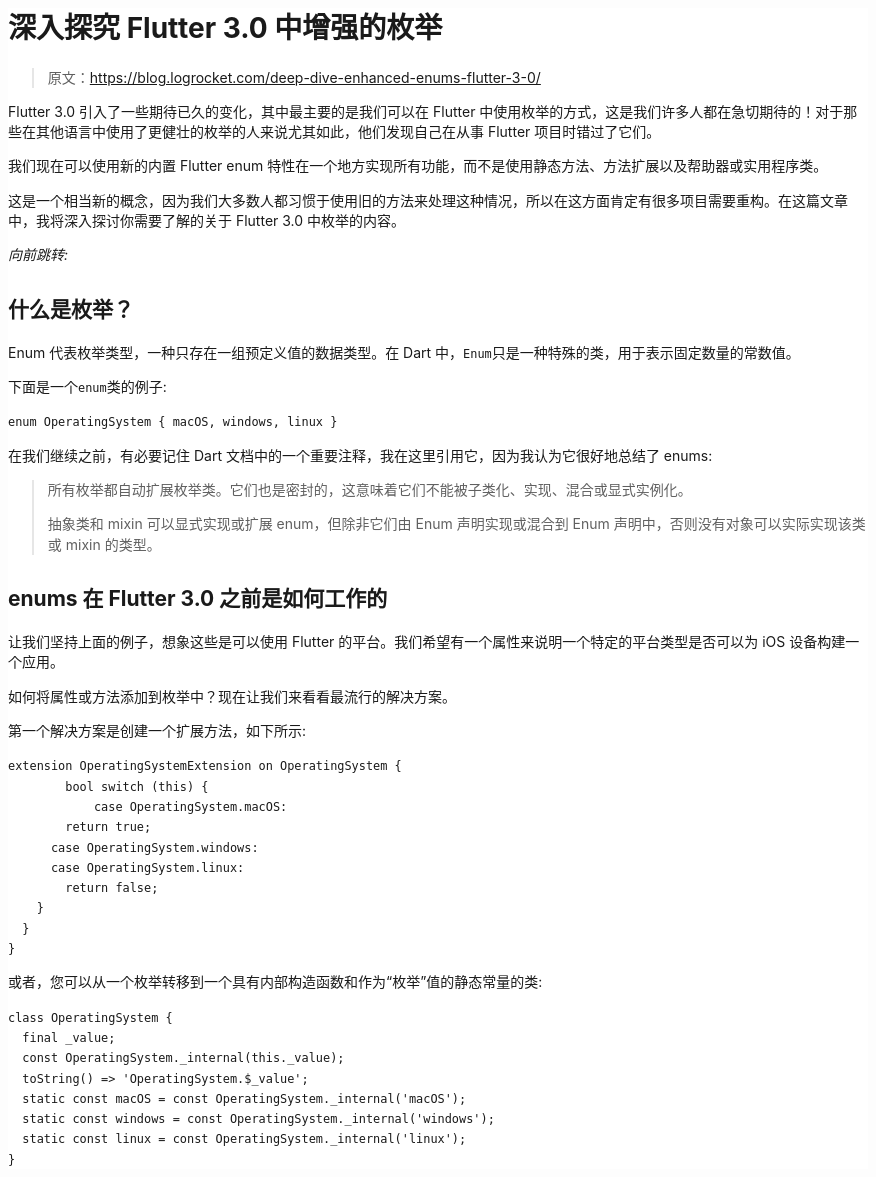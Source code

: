 # 深入探究 Flutter 3.0 中增强的枚举

> 原文：<https://blog.logrocket.com/deep-dive-enhanced-enums-flutter-3-0/>

Flutter 3.0 引入了一些期待已久的变化，其中最主要的是我们可以在 Flutter 中使用枚举的方式，这是我们许多人都在急切期待的！对于那些在其他语言中使用了更健壮的枚举的人来说尤其如此，他们发现自己在从事 Flutter 项目时错过了它们。

我们现在可以使用新的内置 Flutter enum 特性在一个地方实现所有功能，而不是使用静态方法、方法扩展以及帮助器或实用程序类。

这是一个相当新的概念，因为我们大多数人都习惯于使用旧的方法来处理这种情况，所以在这方面肯定有很多项目需要重构。在这篇文章中，我将深入探讨你需要了解的关于 Flutter 3.0 中枚举的内容。

*向前跳转:*

## 什么是枚举？

Enum 代表枚举类型，一种只存在一组预定义值的数据类型。在 Dart 中，`Enum`只是一种特殊的类，用于表示固定数量的常数值。

下面是一个`enum`类的例子:

```
enum OperatingSystem { macOS, windows, linux }
```

在我们继续之前，有必要记住 Dart 文档中的一个重要注释，我在这里引用它，因为我认为它很好地总结了 enums:

> 所有枚举都自动扩展枚举类。它们也是密封的，这意味着它们不能被子类化、实现、混合或显式实例化。
> 
> 抽象类和 mixin 可以显式实现或扩展 enum，但除非它们由 Enum 声明实现或混合到 Enum 声明中，否则没有对象可以实际实现该类或 mixin 的类型。

## enums 在 Flutter 3.0 之前是如何工作的

让我们坚持上面的例子，想象这些是可以使用 Flutter 的平台。我们希望有一个属性来说明一个特定的平台类型是否可以为 iOS 设备构建一个应用。

如何将属性或方法添加到枚举中？现在让我们来看看最流行的解决方案。

第一个解决方案是创建一个扩展方法，如下所示:

```
extension OperatingSystemExtension on OperatingSystem {
        bool switch (this) {
            case OperatingSystem.macOS: 
        return true;
      case OperatingSystem.windows: 
      case OperatingSystem.linux: 
        return false; 
    }
  }
}

```

或者，您可以从一个枚举转移到一个具有内部构造函数和作为“枚举”值的静态常量的类:

```
class OperatingSystem {
  final _value;
  const OperatingSystem._internal(this._value);
  toString() => 'OperatingSystem.$_value';
  static const macOS = const OperatingSystem._internal('macOS');
  static const windows = const OperatingSystem._internal('windows');
  static const linux = const OperatingSystem._internal('linux');
}

```
